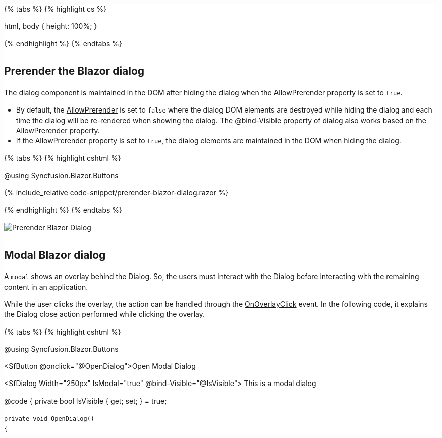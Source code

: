{% tabs %}
{% highlight cs %}

html, body {
   height: 100%;
}

{% endhighlight %}
{% endtabs %}

## Prerender the Blazor dialog

The dialog component is maintained in the DOM after hiding the dialog when the [AllowPrerender](https://help.syncfusion.com/cr/blazor/Syncfusion.Blazor.Popups.SfDialog.html#Syncfusion_Blazor_Popups_SfDialog_AllowPrerender) property is set to `true`.

* By default, the [AllowPrerender](https://help.syncfusion.com/cr/blazor/Syncfusion.Blazor.Popups.SfDialog.html#Syncfusion_Blazor_Popups_SfDialog_AllowPrerender) is set to `false` where the dialog DOM elements are destroyed while hiding the dialog and each time the dialog will be re-rendered when showing the dialog. The [@bind-Visible](https://help.syncfusion.com/cr/blazor/Syncfusion.Blazor.Popups.SfDialog.html#Syncfusion_Blazor_Popups_SfDialog_Visible) property of dialog also works based on the [AllowPrerender](https://help.syncfusion.com/cr/blazor/Syncfusion.Blazor.Popups.SfDialog.html#Syncfusion_Blazor_Popups_SfDialog_AllowPrerender) property.
* If the [AllowPrerender](https://help.syncfusion.com/cr/blazor/Syncfusion.Blazor.Popups.SfDialog.html#Syncfusion_Blazor_Popups_SfDialog_AllowPrerender) property is set to `true`, the dialog elements are maintained in the DOM when hiding the dialog.

{% tabs %}
{% highlight cshtml %}

@using Syncfusion.Blazor.Buttons

{% include_relative code-snippet/prerender-blazor-dialog.razor %}

{% endhighlight %}
{% endtabs %}

![Prerender Blazor Dialog](./images/blazor-prerender-dialog.png)

## Modal Blazor dialog

A `modal` shows an overlay behind the Dialog. So, the users must interact with the Dialog before interacting with the remaining content in an application.

While the user clicks the overlay, the action can be handled through the [OnOverlayClick](https://help.syncfusion.com/cr/blazor/Syncfusion.Blazor.Popups.DialogEvents.html#Syncfusion_Blazor_Popups_DialogEvents_OnOverlayClick) event. In the following code, it explains the Dialog close action performed while clicking the overlay.

{% tabs %}
{% highlight cshtml %}

@using Syncfusion.Blazor.Buttons

<SfButton @onclick="@OpenDialog">Open Modal Dialog</SfButton>

<SfDialog Width="250px" IsModal="true" @bind-Visible="@IsVisible">
    <DialogEvents OnOverlayModalClick="@OnOverlayclick">
    </DialogEvents>
    <DialogTemplates>
        <Content> This is a modal dialog </Content>
    </DialogTemplates>
</SfDialog>

@code {
    private bool IsVisible { get; set; } = true;

    private void OpenDialog()
    {